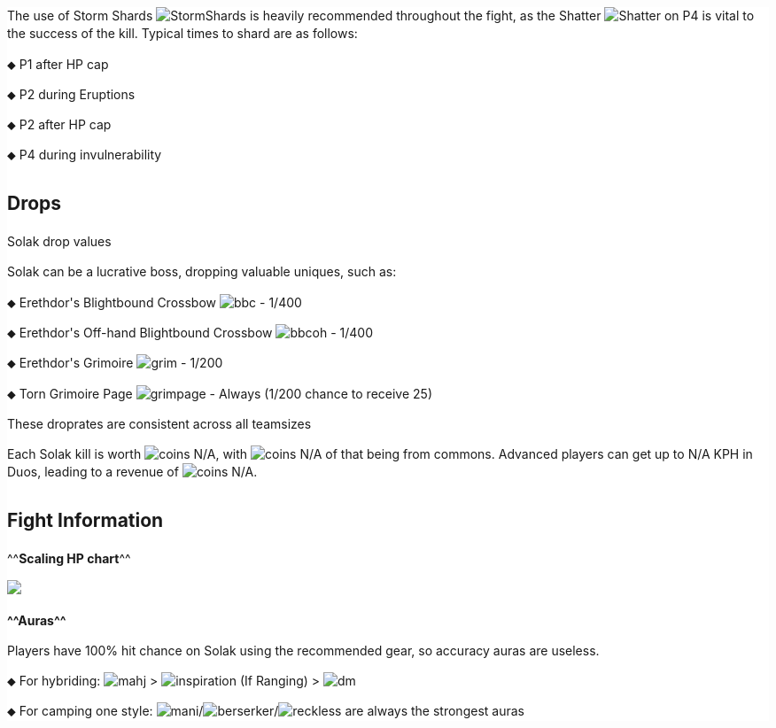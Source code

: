 The use of Storm Shards <img title="StormShards" class="d-emoji" alt="StormShards" src="https://cdn.discordapp.com/emojis/536256663641128971.png?v=1"> is heavily recommended throughout the fight, as the Shatter <img title="Shatter" class="d-emoji" alt="Shatter" src="https://cdn.discordapp.com/emojis/536256673904328704.png?v=1"> on P4 is vital to the success of the kill. Typical times to shard are as follows:

⬥ P1 after HP cap

⬥ P2 during Eruptions

⬥ P2 after HP cap

⬥ P4 during invulnerability


## Drops


Solak drop values



Solak can be a lucrative boss, dropping valuable uniques, such as:



⬥ Erethdor's Blightbound Crossbow <img title="bbc" class="d-emoji" alt="bbc" src="https://cdn.discordapp.com/emojis/626714879218155521.png?v=1"> - 1/400

⬥ Erethdor's Off-hand Blightbound Crossbow <img title="bbcoh" class="d-emoji" alt="bbcoh" src="https://cdn.discordapp.com/emojis/626714879230738434.png?v=1"> - 1/400

⬥ Erethdor's Grimoire <img title="grim" class="d-emoji" alt="grim" src="https://cdn.discordapp.com/emojis/568262896375824385.png?v=1"> - 1/200

⬥ Torn Grimoire Page <img title="grimpage" class="d-emoji" alt="grimpage" src="https://cdn.discordapp.com/emojis/643168594493964298.png?v=1"> - Always (1/200 chance to receive 25)



These droprates are consistent across all teamsizes



Each Solak kill is worth <img title="coins" class="d-emoji" alt="coins" src="https://cdn.discordapp.com/emojis/698816156961603654.png?v=1"> N/A, with <img title="coins" class="d-emoji" alt="coins" src="https://cdn.discordapp.com/emojis/698816156961603654.png?v=1"> N/A of that being from commons. Advanced players can get up to N/A KPH in Duos, leading to a revenue of <img title="coins" class="d-emoji" alt="coins" src="https://cdn.discordapp.com/emojis/698816156961603654.png?v=1"> N/A.


## Fight Information


^^**Scaling HP chart**^^


<img class="media" src="https://i.imgur.com/Yy4cVos.png">



**^^Auras^^**

Players have 100% hit chance on Solak using the recommended gear, so accuracy auras are useless.



⬥ For hybriding: <img title="mahj" class="d-emoji" alt="mahj" src="https://cdn.discordapp.com/emojis/643148943856762890.png?v=1"> > <img title="inspiration" class="d-emoji" alt="inspiration" src="https://cdn.discordapp.com/emojis/643505652634746881.png?v=1"> (If Ranging) > <img title="dm" class="d-emoji" alt="dm" src="https://cdn.discordapp.com/emojis/643505652571963417.png?v=1">



⬥ For camping one style: <img title="mani" class="d-emoji" alt="mani" src="https://cdn.discordapp.com/emojis/643505153709965322.png?v=1">/<img title="berserker" class="d-emoji" alt="berserker" src="https://cdn.discordapp.com/emojis/643505116347105290.png?v=1">/<img title="reckless" class="d-emoji" alt="reckless" src="https://cdn.discordapp.com/emojis/643505179378974748.png?v=1"> are always the strongest auras
